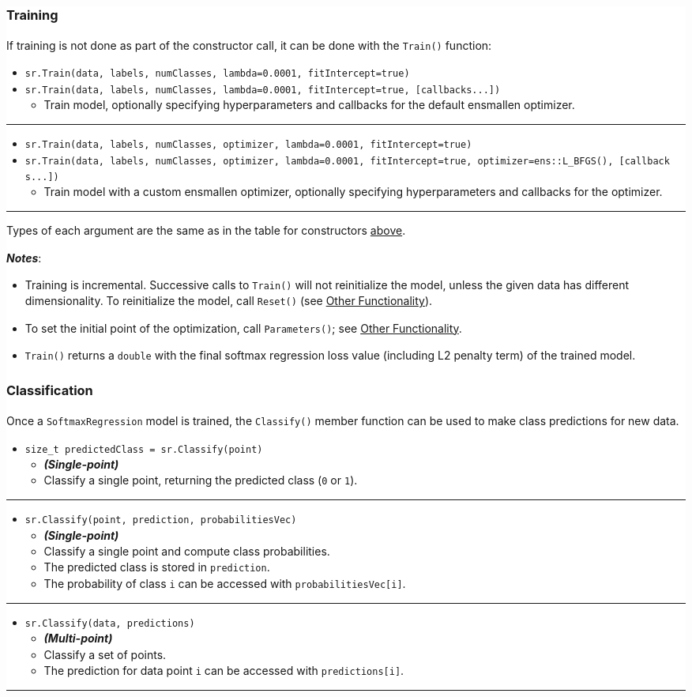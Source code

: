### Training

If training is not done as part of the constructor call, it can be done with the
`Train()` function:

 * `sr.Train(data, labels, numClasses, lambda=0.0001, fitIntercept=true)`
 * `sr.Train(data, labels, numClasses, lambda=0.0001, fitIntercept=true, [callbacks...])`
   - Train model, optionally specifying hyperparameters and callbacks for the
     default ensmallen optimizer.

---

 * `sr.Train(data, labels, numClasses, optimizer, lambda=0.0001, fitIntercept=true)`
 * `sr.Train(data, labels, numClasses, optimizer, lambda=0.0001, fitIntercept=true, optimizer=ens::L_BFGS(), [callbacks...])`
   - Train model with a custom ensmallen optimizer, optionally specifying
    hyperparameters and callbacks for the optimizer.

---

Types of each argument are the same as in the table for constructors
[above](#constructor-parameters).

***Notes***:

 * Training is incremental.  Successive calls to `Train()` will not reinitialize
   the model, unless the given data has different dimensionality.  To
   reinitialize the model, call `Reset()` (see
   [Other Functionality](#other-functionality)).

 * To set the initial point of the optimization, call `Parameters()`; see
   [Other Functionality](#other-functionality).

 * `Train()` returns a `double` with the final softmax regression loss value
   (including L2 penalty term) of the trained model.

### Classification

Once a `SoftmaxRegression` model is trained, the `Classify()` member function
can be used to make class predictions for new data.

 * `size_t predictedClass = sr.Classify(point)`
   - ***(Single-point)***
   - Classify a single point, returning the predicted class (`0` or `1`).

---

 * `sr.Classify(point, prediction, probabilitiesVec)`
   - ***(Single-point)***
   - Classify a single point and compute class probabilities.
   - The predicted class is stored in `prediction`.
   - The probability of class `i` can be accessed with `probabilitiesVec[i]`.

---

 * `sr.Classify(data, predictions)`
   - ***(Multi-point)***
   - Classify a set of points.
   - The prediction for data point `i` can be accessed with `predictions[i]`.

---